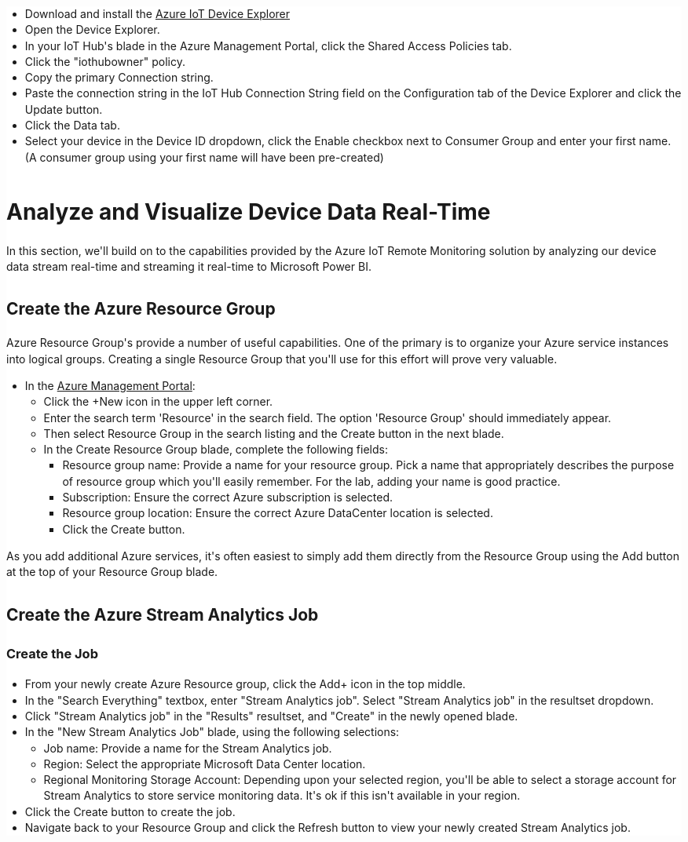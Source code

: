 - Download and install the [Azure IoT Device Explorer](https://github.com/Azure/azure-iot-sdks/releases/download/2016-11-17/SetupDeviceExplorer.msi)
- Open the Device Explorer.
- In your IoT Hub's blade in the Azure Management Portal, click the Shared Access Policies tab.
- Click the "iothubowner" policy.
- Copy the primary Connection string.
- Paste the connection string in the IoT Hub Connection String field on the Configuration tab of the Device Explorer
and click the Update button.
- Click the Data tab.
- Select your device in the Device ID dropdown, click the Enable checkbox next to Consumer Group and enter your first name.
(A consumer group using your first name will have been pre-created)

# Analyze and Visualize Device Data Real-Time
In this section, we'll build on to the capabilities provided by the Azure IoT Remote Monitoring solution
by analyzing our device data stream real-time and streaming it real-time to Microsoft Power BI.

## Create the Azure Resource Group
Azure Resource Group's provide a number of useful capabilities. One of the primary is to organize your Azure service instances into
logical groups. Creating a single Resource Group that you'll use for this effort will prove very valuable.

- In the [Azure Management Portal](https://portal.azure.com):
    - Click the +New icon in the upper left corner.
    - Enter the search term 'Resource' in the search field. The option 'Resource Group' should immediately appear.
    - Then select Resource Group in the search listing and the Create button in the next blade.
    - In the Create Resource Group blade, complete the following fields:
        - Resource group name: Provide a name for your resource group. Pick a name that appropriately describes the purpose of
        resource group which you'll easily remember. For the lab, adding your name is good practice.
        - Subscription: Ensure the correct Azure subscription is selected.
        - Resource group location: Ensure the correct Azure DataCenter location is selected.
        - Click the Create button.

As you add additional Azure services, it's often easiest to simply add them directly from the Resource Group using the
Add button at the top of your Resource Group blade.

## Create the Azure Stream Analytics Job

### Create the Job
- From your newly create Azure Resource group, click the Add+ icon in the top middle.
- In the "Search Everything" textbox, enter "Stream Analytics job".  Select "Stream Analytics job" in the resultset dropdown.
- Click "Stream Analytics job" in the "Results" resultset, and "Create" in the newly opened blade.
- In the "New Stream Analytics Job" blade, using the following selections:
    - Job name: Provide a name for the Stream Analytics job.
    - Region: Select the appropriate Microsoft Data Center location.
    - Regional Monitoring Storage Account: Depending upon your selected region, you'll be able to select a storage account
    for Stream Analytics to store service monitoring data. It's ok if this isn't available in your region.
- Click the Create button to create the job.
- Navigate back to your Resource Group and click the Refresh button to view your newly created Stream Analytics job.
